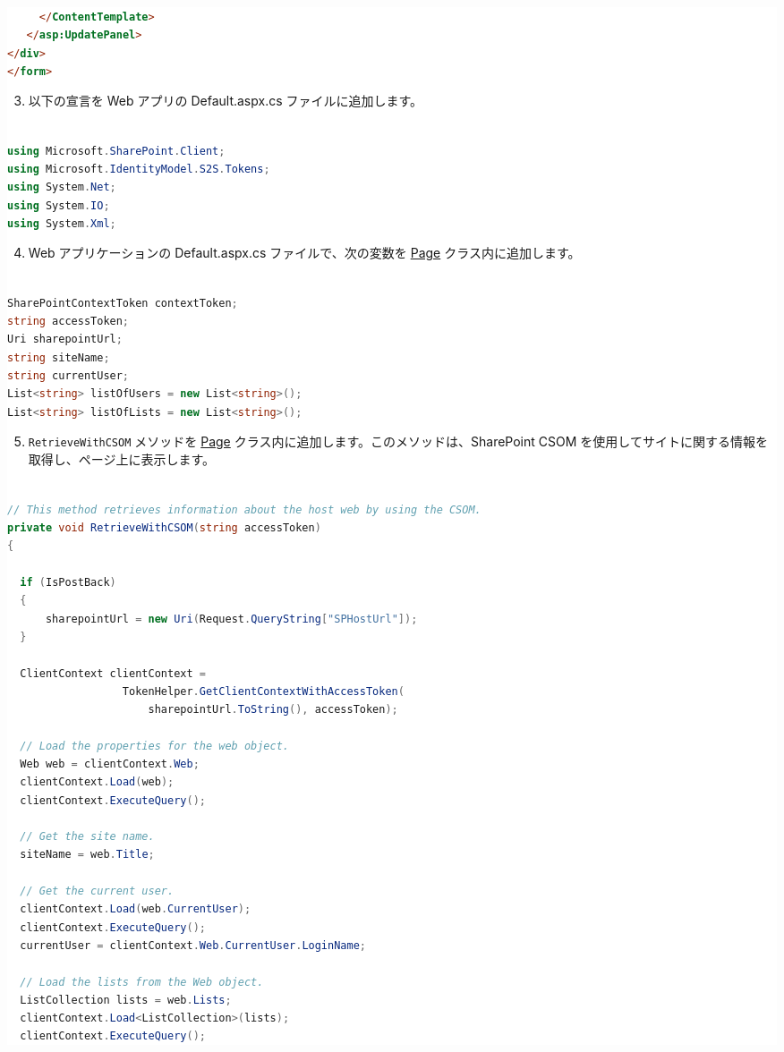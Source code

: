   ```HTML
       </ContentTemplate>
     </asp:UpdatePanel>
  </div>
</form>
  ```

3. 以下の宣言を Web アプリの Default.aspx.cs ファイルに追加します。
    
  ```cs
  
using Microsoft.SharePoint.Client;
using Microsoft.IdentityModel.S2S.Tokens;
using System.Net;
using System.IO;
using System.Xml;
  ```

4. Web アプリケーションの Default.aspx.cs ファイルで、次の変数を  [Page](https://msdn.microsoft.com/library/System.Web.UI.Page.aspx) クラス内に追加します。
    
  ```cs
  
SharePointContextToken contextToken;
string accessToken;
Uri sharepointUrl;
string siteName;
string currentUser;
List<string> listOfUsers = new List<string>();
List<string> listOfLists = new List<string>();
  ```

5.  `RetrieveWithCSOM` メソッドを [Page](https://msdn.microsoft.com/library/System.Web.UI.Page.aspx) クラス内に追加します。このメソッドは、SharePoint CSOM を使用してサイトに関する情報を取得し、ページ上に表示します。
    
  ```cs
  
// This method retrieves information about the host web by using the CSOM.
private void RetrieveWithCSOM(string accessToken)
{

    if (IsPostBack)
    {
        sharepointUrl = new Uri(Request.QueryString["SPHostUrl"]);
    }            

    ClientContext clientContext =
                    TokenHelper.GetClientContextWithAccessToken(
                        sharepointUrl.ToString(), accessToken);

    // Load the properties for the web object.
    Web web = clientContext.Web;
    clientContext.Load(web);
    clientContext.ExecuteQuery();

    // Get the site name.
    siteName = web.Title;

    // Get the current user.
    clientContext.Load(web.CurrentUser);
    clientContext.ExecuteQuery();
    currentUser = clientContext.Web.CurrentUser.LoginName;

    // Load the lists from the Web object.
    ListCollection lists = web.Lists;
    clientContext.Load<ListCollection>(lists);
    clientContext.ExecuteQuery();

  ```